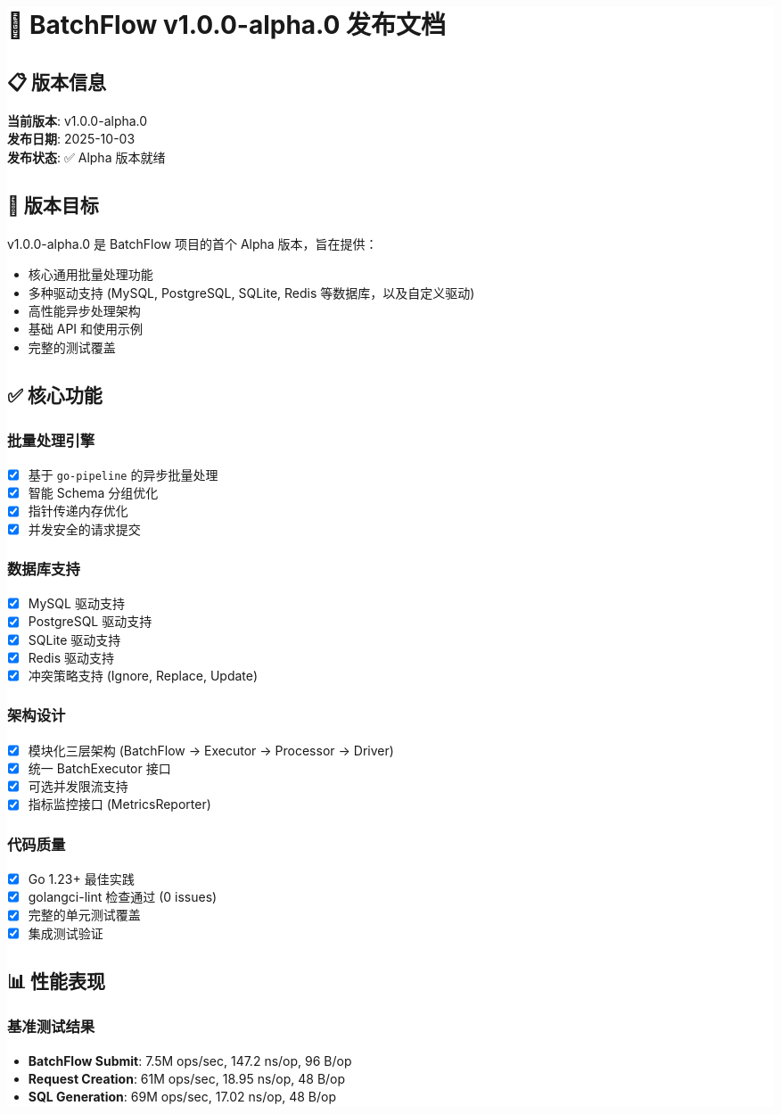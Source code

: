 # 🚀 BatchFlow v1.0.0-alpha.0 发布文档

## 📋 版本信息

**当前版本**: v1.0.0-alpha.0  
**发布日期**: 2025-10-03  
**发布状态**: ✅ Alpha 版本就绪  

## 🎯 版本目标

v1.0.0-alpha.0 是 BatchFlow 项目的首个 Alpha 版本，旨在提供：

- 核心通用批量处理功能
- 多种驱动支持 (MySQL, PostgreSQL, SQLite, Redis 等数据库，以及自定义驱动)
- 高性能异步处理架构
- 基础 API 和使用示例
- 完整的测试覆盖

## ✅ 核心功能

### 批量处理引擎
- [x] 基于 `go-pipeline` 的异步批量处理
- [x] 智能 Schema 分组优化
- [x] 指针传递内存优化
- [x] 并发安全的请求提交

### 数据库支持
- [x] MySQL 驱动支持
- [x] PostgreSQL 驱动支持  
- [x] SQLite 驱动支持
- [x] Redis 驱动支持
- [x] 冲突策略支持 (Ignore, Replace, Update)

### 架构设计
- [x] 模块化三层架构 (BatchFlow → Executor → Processor → Driver)
- [x] 统一 BatchExecutor 接口
- [x] 可选并发限流支持
- [x] 指标监控接口 (MetricsReporter)

### 代码质量
- [x] Go 1.23+ 最佳实践
- [x] golangci-lint 检查通过 (0 issues)
- [x] 完整的单元测试覆盖
- [x] 集成测试验证

## 📊 性能表现

### 基准测试结果
- **BatchFlow Submit**: 7.5M ops/sec, 147.2 ns/op, 96 B/op
- **Request Creation**: 61M ops/sec, 18.95 ns/op, 48 B/op  
- **SQL Generation**: 69M ops/sec, 17.02 ns/op, 48 B/op
